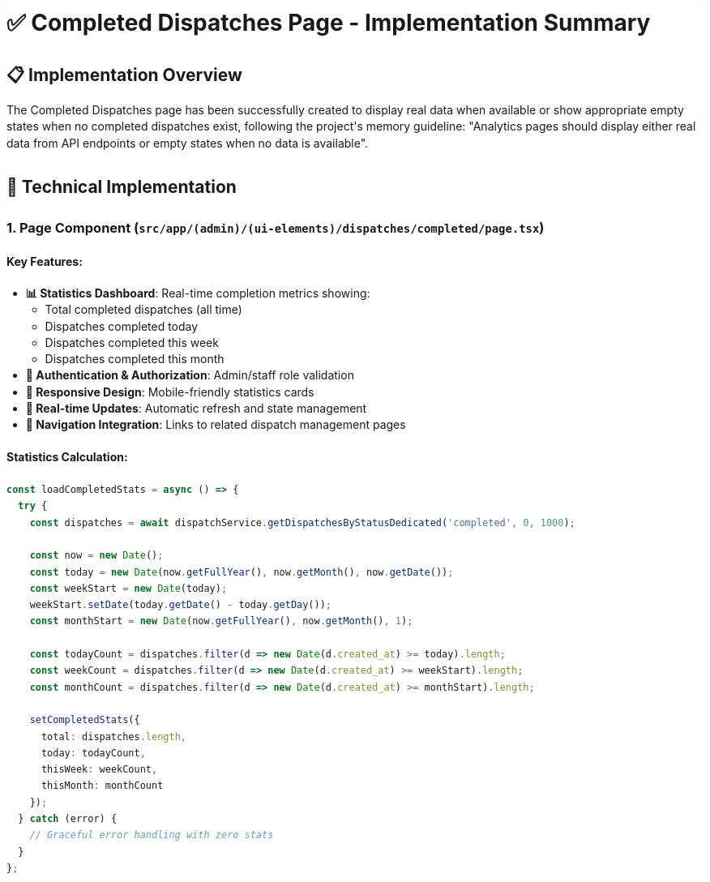 # ✅ Completed Dispatches Page - Implementation Summary

## 📋 **Implementation Overview**

The Completed Dispatches page has been successfully created to display real data when available or show appropriate empty states when no completed dispatches exist, following the project's memory guideline: "Analytics pages should display either real data from API endpoints or empty states when no data is available".

## 🔧 **Technical Implementation**

### **1. Page Component** (`src/app/(admin)/(ui-elements)/dispatches/completed/page.tsx`)

#### **Key Features:**
- **📊 Statistics Dashboard**: Real-time completion metrics showing:
  - Total completed dispatches (all time)
  - Dispatches completed today
  - Dispatches completed this week
  - Dispatches completed this month
- **🔐 Authentication & Authorization**: Admin/staff role validation
- **📱 Responsive Design**: Mobile-friendly statistics cards
- **🔄 Real-time Updates**: Automatic refresh and state management
- **🎯 Navigation Integration**: Links to related dispatch management pages

#### **Statistics Calculation:**
```typescript
const loadCompletedStats = async () => {
  try {
    const dispatches = await dispatchService.getDispatchesByStatusDedicated('completed', 0, 1000);
    
    const now = new Date();
    const today = new Date(now.getFullYear(), now.getMonth(), now.getDate());
    const weekStart = new Date(today);
    weekStart.setDate(today.getDate() - today.getDay());
    const monthStart = new Date(now.getFullYear(), now.getMonth(), 1);

    const todayCount = dispatches.filter(d => new Date(d.created_at) >= today).length;
    const weekCount = dispatches.filter(d => new Date(d.created_at) >= weekStart).length;
    const monthCount = dispatches.filter(d => new Date(d.created_at) >= monthStart).length;

    setCompletedStats({
      total: dispatches.length,
      today: todayCount,
      thisWeek: weekCount,
      thisMonth: monthCount
    });
  } catch (error) {
    // Graceful error handling with zero stats
  }
};
```
